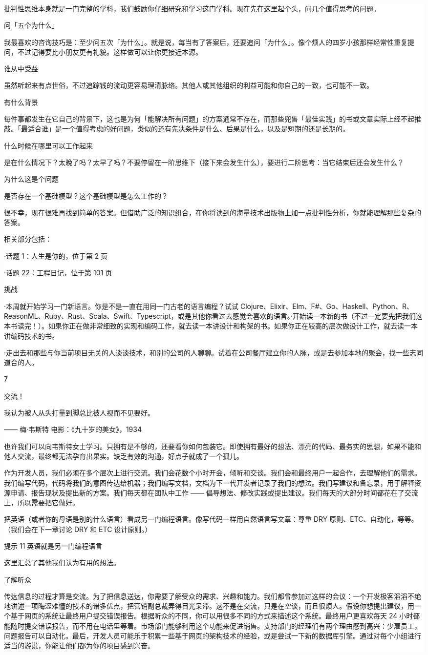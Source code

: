 批判性思维本身就是一门完整的学科，我们鼓励你仔细研究和学习这门学科。现在先在这里起个头，问几个值得思考的问题。

问「五个为什么」

我最喜欢的咨询技巧是：至少问五次「为什么」。就是说，每当有了答案后，还要追问「为什么」。像个烦人的四岁小孩那样经常性重复提问，不过记得要比小朋友更有礼貌。这样做可以让你更接近本源。

谁从中受益

虽然听起来有点世俗，不过追踪钱的流动更容易理清脉络。其他人或其他组织的利益可能和你自己的一致，也可能不一致。

有什么背景

每件事都发生在它自己的背景下，这也是为何「能解决所有问题」的方案通常不存在，而那些兜售「最佳实践」的书或文章实际上经不起推敲。「最适合谁」是一个值得考虑的好问题，类似的还有先决条件是什么、后果是什么，以及是短期的还是长期的。

什么时候在哪里可以工作起来

是在什么情况下？太晚了吗？太早了吗？不要停留在一阶思维下（接下来会发生什么），要进行二阶思考：当它结束后还会发生什么？

为什么这是个问题

是否存在一个基础模型？这个基础模型是怎么工作的？

很不幸，现在很难再找到简单的答案。但借助广泛的知识组合，在你将读到的海量技术出版物上加一点批判性分析，你就能理解那些复杂的答案。

相关部分包括：

·话题 1：人生是你的，位于第 2 页

·话题 22：工程日记，位于第 101 页

挑战

·本周就开始学习一门新语言。你是不是一直在用同一门古老的语言编程？试试 Clojure、Elixir、Elm、F#、Go、Haskell、Python、R、ReasonML、Ruby、Rust、Scala、Swift、Typescript，或是其他你看过去感觉会喜欢的语言。·开始读一本新的书（不过一定要先把我们这本书读完！）。如果你正在做非常细致的实现和编码工作，就去读一本讲设计和构架的书。如果你正在较高的层次做设计工作，就去读一本讲编码技术的书。

·走出去和那些与你当前项目无关的人谈谈技术，和别的公司的人聊聊。试着在公司餐厅建立你的人脉，或是去参加本地的聚会，找一些志同道合的人。

7

交流！

我认为被人从头打量到脚总比被人视而不见要好。

—— 梅·韦斯特 电影：《九十岁的美女》，1934

也许我们可以向韦斯特女士学习。只拥有是不够的，还要看你如何包装它。即使拥有最好的想法、漂亮的代码、最务实的思想，如果不能和他人交流，最终都无法孕育出果实。缺乏有效的沟通，好点子就成了一个孤儿。

作为开发人员，我们必须在多个层次上进行交流。我们会花数个小时开会，倾听和交谈。我们会和最终用户一起合作，去理解他们的需求。我们编写代码，代码将我们的意图传达给机器；我们编写文档，文档为下一代开发者记录了我们的想法。我们写建议和备忘录，用于解释资源申请、报告现状及提出新的方案。我们每天都在团队中工作 —— 倡导想法、修改实践或提出建议。我们每天的大部分时间都花在了交流上，所以需要把它做好。

把英语（或者你的母语是别的什么语言）看成另一门编程语言。像写代码一样用自然语言写文章：尊重 DRY 原则、ETC、自动化，等等。（我们会在下一章讨论 DRY 和 ETC 设计原则。）

提示 11 英语就是另一门编程语言

这里汇总了其他我们认为有用的想法。

了解听众

传达信息的过程才算是交流。为了把信息送达，你需要了解受众的需求、兴趣和能力。我们都曾参加过这样的会议：一个开发极客滔滔不绝地讲述一项晦涩难懂的技术的诸多优点，把营销副总裁弄得目光呆滞。这不是在交流，只是在空谈，而且很烦人。假设你想提出建议，用一个基于网页的系统让最终用户提交错误报告。根据听众的不同，你可以用很多不同的方式来描述这个系统。最终用户更喜欢每天 24 小时都能随时提交错误报告，而不用在电话里等着。市场部门能够利用这个功能来促进销售。支持部门的经理们有两个理由感到高兴：少雇员工，问题报告可以自动化。最后，开发人员可能乐于积累一些基于网页的架构技术的经验，或是尝试一下新的数据库引擎。通过对每个小组进行适当的游说，你能让他们都为你的项目感到兴奋。
